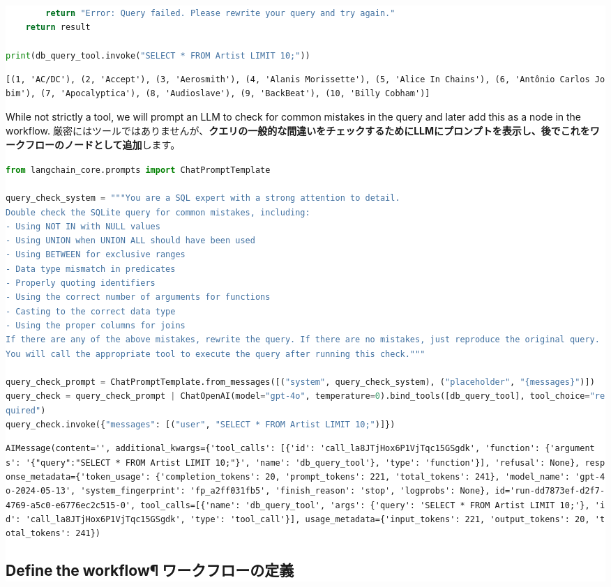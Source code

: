 ```python
        return "Error: Query failed. Please rewrite your query and try again."  
    return result

print(db_query_tool.invoke("SELECT * FROM Artist LIMIT 10;"))  
```

```
[(1, 'AC/DC'), (2, 'Accept'), (3, 'Aerosmith'), (4, 'Alanis Morissette'), (5, 'Alice In Chains'), (6, 'Antônio Carlos Jobim'), (7, 'Apocalyptica'), (8, 'Audioslave'), (9, 'BackBeat'), (10, 'Billy Cobham')]  
```

While not strictly a tool, we will prompt an LLM to check for common mistakes in the query and later add this as a node in the workflow.
厳密にはツールではありませんが、**クエリの一般的な間違いをチェックするためにLLMにプロンプトを表示し、後でこれをワークフローのノードとして追加**します。

```python
from langchain_core.prompts import ChatPromptTemplate  

query_check_system = """You are a SQL expert with a strong attention to detail.  
Double check the SQLite query for common mistakes, including:  
- Using NOT IN with NULL values  
- Using UNION when UNION ALL should have been used  
- Using BETWEEN for exclusive ranges  
- Data type mismatch in predicates  
- Properly quoting identifiers  
- Using the correct number of arguments for functions  
- Casting to the correct data type  
- Using the proper columns for joins  
If there are any of the above mistakes, rewrite the query. If there are no mistakes, just reproduce the original query.  
You will call the appropriate tool to execute the query after running this check."""  

query_check_prompt = ChatPromptTemplate.from_messages([("system", query_check_system), ("placeholder", "{messages}")])  
query_check = query_check_prompt | ChatOpenAI(model="gpt-4o", temperature=0).bind_tools([db_query_tool], tool_choice="required")  
query_check.invoke({"messages": [("user", "SELECT * FROM Artist LIMIT 10;")]})  
```

```
AIMessage(content='', additional_kwargs={'tool_calls': [{'id': 'call_la8JTjHox6P1VjTqc15GSgdk', 'function': {'arguments': '{"query":"SELECT * FROM Artist LIMIT 10;"}', 'name': 'db_query_tool'}, 'type': 'function'}], 'refusal': None}, response_metadata={'token_usage': {'completion_tokens': 20, 'prompt_tokens': 221, 'total_tokens': 241}, 'model_name': 'gpt-4o-2024-05-13', 'system_fingerprint': 'fp_a2ff031fb5', 'finish_reason': 'stop', 'logprobs': None}, id='run-dd7873ef-d2f7-4769-a5c0-e6776ec2c515-0', tool_calls=[{'name': 'db_query_tool', 'args': {'query': 'SELECT * FROM Artist LIMIT 10;'}, 'id': 'call_la8JTjHox6P1VjTqc15GSgdk', 'type': 'tool_call'}], usage_metadata={'input_tokens': 221, 'output_tokens': 20, 'total_tokens': 241})
```



## Define the workflow¶ ワークフローの定義
